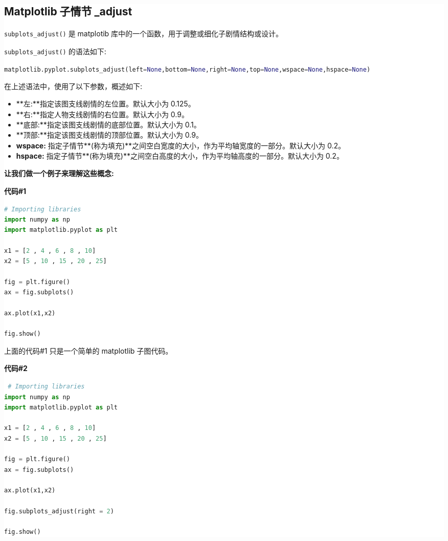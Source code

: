 ## Matplotlib 子情节 _adjust

`subplots_adjust()` 是 matplotib 库中的一个函数，用于调整或细化子剧情结构或设计。

`subplots_adjust()` 的语法如下:

```py
matplotlib.pyplot.subplots_adjust(left=None,bottom=None,right=None,top=None,wspace=None,hspace=None)
```

在上述语法中，使用了以下参数，概述如下:

*   **左:**指定该图支线剧情的左位置。默认大小为 0.125。
*   **右:**指定人物支线剧情的右位置。默认大小为 0.9。
*   **底部:**指定该图支线剧情的底部位置。默认大小为 0.1。
*   **顶部:**指定该图支线剧情的顶部位置。默认大小为 0.9。
*   **wspace:** 指定子情节**(称为填充)**之间空白宽度的大小，作为平均轴宽度的一部分。默认大小为 0.2。
*   **hspace:** 指定子情节**(称为填充)**之间空白高度的大小，作为平均轴高度的一部分。默认大小为 0.2。

**让我们做一个例子来理解这些概念:**

**代码#1**

```py
# Importing libraries
import numpy as np
import matplotlib.pyplot as plt

x1 = [2 , 4 , 6 , 8 , 10]
x2 = [5 , 10 , 15 , 20 , 25]

fig = plt.figure()
ax = fig.subplots()

ax.plot(x1,x2)

fig.show()
```

上面的代码#1 只是一个简单的 matplotlib 子图代码。

**代码#2**

```py
 # Importing libraries
import numpy as np
import matplotlib.pyplot as plt

x1 = [2 , 4 , 6 , 8 , 10]
x2 = [5 , 10 , 15 , 20 , 25]

fig = plt.figure()
ax = fig.subplots()

ax.plot(x1,x2)

fig.subplots_adjust(right = 2)

fig.show() 
```
